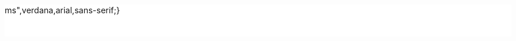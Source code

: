 ms",verdana,arial,sans-serif;}</style><g><marker orient="auto" markerHeight="12" markerWidth="12" markerUnits="userSpaceOnUse" refY="5" refX="6" viewBox="0 0 10 10" class="marker flowchart" id="mermaid-svg-1749529562038-tp0jz51sh_flowchart-pointEnd"><path style="stroke-width: 1; stroke-dasharray: 1, 0;" class="arrowMarkerPath" d="M 0 0 L 10 5 L 0 10 z"/></marker><marker orient="auto" markerHeight="12" markerWidth="12" markerUnits="userSpaceOnUse" refY="5" refX="4.5" viewBox="0 0 10 10" class="marker flowchart" id="mermaid-svg-1749529562038-tp0jz51sh_flowchart-pointStart"><path style="stroke-width: 1; stroke-dasharray: 1, 0;" class="arrowMarkerPath" d="M 0 5 L 10 10 L 10 0 z"/></marker><marker orient="auto" markerHeight="11" markerWidth="11" markerUnits="userSpaceOnUse" refY="5" refX="11" viewBox="0 0 10 10" class="marker flowchart" id="mermaid-svg-1749529562038-tp0jz51sh_flowchart-circleEnd"><circle style="stroke-width: 1; stroke-dasharray: 1, 0;" class="arrowMarkerPath" r="5" cy="5" cx="5"/></marker><marker orient="auto" markerHeight="11" markerWidth="11" markerUnits="userSpaceOnUse" refY="5" refX="-1" viewBox="0 0 10 10" class="marker flowchart" id="mermaid-svg-1749529562038-tp0jz51sh_flowchart-circleStart"><circle style="stroke-width: 1; stroke-dasharray: 1, 0;" class="arrowMarkerPath" r="5" cy="5" cx="5"/></marker><marker orient="auto" markerHeight="11" markerWidth="11" markerUnits="userSpaceOnUse" refY="5.2" refX="12" viewBox="0 0 11 11" class="marker cross flowchart" id="mermaid-svg-1749529562038-tp0jz51sh_flowchart-crossEnd"><path style="stroke-width: 2; stroke-dasharray: 1, 0;" class="arrowMarkerPath" d="M 1,1 l 9,9 M 10,1 l -9,9"/></marker><marker orient="auto" markerHeight="11" markerWidth="11" markerUnits="userSpaceOnUse" refY="5.2" refX="-1" viewBox="0 0 11 11" class="marker cross flowchart" id="mermaid-svg-1749529562038-tp0jz51sh_flowchart-crossStart"><path style="stroke-width: 2; stroke-dasharray: 1, 0;" class="arrowMarkerPath" d="M 1,1 l 9,9 M 10,1 l -9,9"/></marker><g class="root"><g class="clusters"/><g class="edgePaths"><path marker-end="url(#mermaid-svg-1749529562038-tp0jz51sh_flowchart-pointEnd)" style="fill:none;" class="edge-thickness-normal edge-pattern-solid flowchart-link LS-A LE-B" id="L-A-B-0" d="M198.067,33.6L198.067,37.767C198.067,41.933,198.067,50.267,198.067,57.717C198.067,65.167,198.067,71.733,198.067,75.017L198.067,78.3"/><path marker-end="url(#mermaid-svg-1749529562038-tp0jz51sh_flowchart-pointEnd)" style="fill:none;" class="edge-thickness-normal edge-pattern-solid flowchart-link LS-B LE-C1" id="L-B-C1-0" d="M248.18,117.2L260.608,121.367C273.037,125.533,297.894,133.867,310.323,141.317C322.752,148.767,322.752,155.333,322.752,158.617L322.752,161.9"/><path marker-end="url(#mermaid-svg-1749529562038-tp0jz51sh_flowchart-pointEnd)" style="fill:none;" class="edge-thickness-normal edge-pattern-solid flowchart-link LS-B LE-C2" id="L-B-C2-0" d="M156.139,117.2L145.74,121.367C135.341,125.533,114.543,133.867,104.144,141.317C93.745,148.767,93.745,155.333,93.745,158.617L93.745,161.9"/><path marker-end="url(#mermaid-svg-1749529562038-tp0jz51sh_flowchart-pointEnd)" style="fill:none;" class="edge-thickness-normal edge-pattern-solid flowchart-link LS-C2 LE-D" id="L-C2-D-0" d="M93.745,200.8L93.745,204.967C93.745,209.133,93.745,217.467,93.745,224.917C93.745,232.367,93.745,238.933,93.745,242.217L93.745,245.5"/><path marker-end="url(#mermaid-svg-1749529562038-tp0jz51sh_flowchart-pointEnd)" style="fill:none;" class="edge-thickness-normal edge-pattern-solid flowchart-link LS-C1 LE-E" id="L-C1-E-0" d="M322.752,200.8L322.752,204.967C322.752,209.133,322.752,217.467,321.109,225.006C319.466,232.545,316.18,239.29,314.537,242.663L312.894,246.035"/><path marker-end="url(#mermaid-svg-1749529562038-tp0jz51sh_flowchart-pointEnd)" style="fill:none;" class="edge-thickness-normal edge-pattern-solid flowchart-link LS-C2 LE-E" id="L-C2-E-0" d="M169.947,200.8L188.846,204.967C207.745,209.133,245.543,217.467,265.975,224.996C286.406,232.526,289.471,239.251,291.003,242.614L292.536,245.977"/><path marker-end="url(#mermaid-svg-1749529562038-tp0jz51sh_flowchart-pointEnd)" style="fill:none;" class="edge-thickness-normal edge-pattern-solid flowchart-link LS-E LE-F" id="L-E-F-0" d="M302.389,284.4L302.389,288.567C302.389,292.733,302.389,301.067,302.389,308.517C302.389,315.967,302.389,322.533,302.389,325.817L302.389,329.1"/><path marker-end="url(#mermaid-svg-1749529562038-tp0jz51sh_flowchart-pointEnd)" style="fill:none;" class="edge-thickness-normal edge-pattern-solid flowchart-link LS-F LE-G1" id="L-F-G1-0" d="M245.633,362.571L220.318,367.642C195.004,372.714,144.374,382.857,119.06,391.212C93.745,399.567,93.745,406.133,93.745,409.417L93.745,412.7"/><path marker-end="url(#mermaid-svg-1749529562038-tp0jz51sh_flowchart-pointEnd)" style="fill:none;" class="edge-thickness-normal edge-pattern-solid flowchart-link LS-F LE-G2" id="L-F-G2-0" d="M302.389,368L302.389,372.167C302.389,376.333,302.389,384.667,302.389,392.117C302.389,399.567,302.389,406.133,302.389,409.417L302.389,412.7"/><path marker-end="url(#mermaid-svg-1749529562038-tp0jz51sh_flowchart-pointEnd)" style="fill:none;" class="edge-thickness-normal edge-pattern-solid flowchart-link LS-F LE-G3" id="L-F-G3-0" d="M359.145,362.929L383.397,367.941C407.648,372.953,456.151,382.976,480.402,391.272C504.653,399.567,504.653,406.133,504.653,409.417L504.653,412.7"/></g><g class="edgeLabels"><g class="edgeLabel"><g transform="translate(0, 0)" class="label"><foreignObject height="0" width="0"><div style="display: inline-block; white-space: nowrap;" xmlns="http://www.w3.org/1999/xhtml"><span class="edgeLabel"></span></div></foreignObject></g></g><g class="edgeLabel"><g transform="translate(0, 0)" class="label"><foreignObject height="0" width="0"><div style="display: inline-block; white-space: nowrap;" xmlns="http://www.w3.org/1999/xhtml"><span class="edgeLabel"></span></div></foreignObject></g></g>